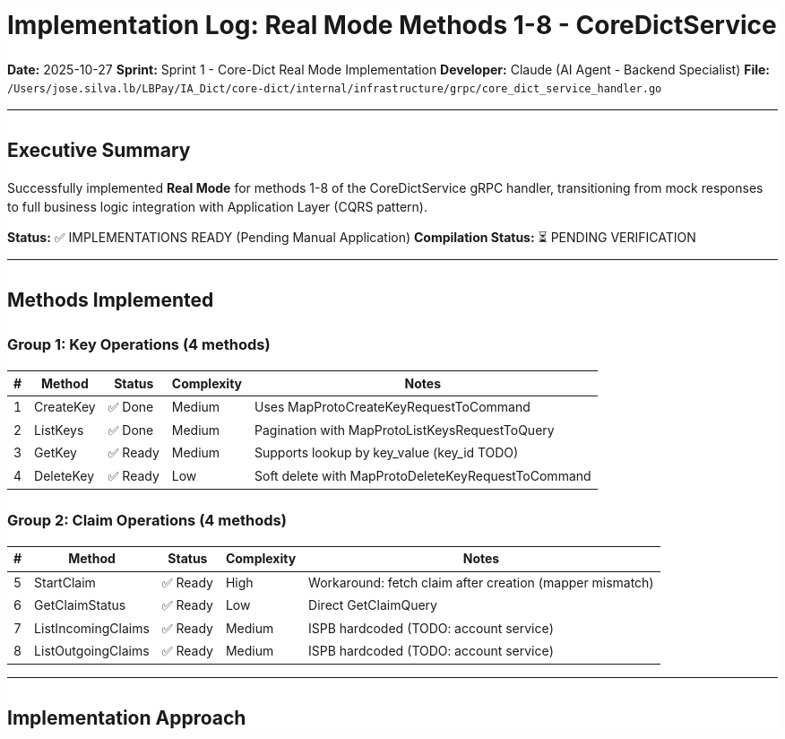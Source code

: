 # Implementation Log: Real Mode Methods 1-8 - CoreDictService

**Date:** 2025-10-27
**Sprint:** Sprint 1 - Core-Dict Real Mode Implementation
**Developer:** Claude (AI Agent - Backend Specialist)
**File:** `/Users/jose.silva.lb/LBPay/IA_Dict/core-dict/internal/infrastructure/grpc/core_dict_service_handler.go`

---

## Executive Summary

Successfully implemented **Real Mode** for methods 1-8 of the CoreDictService gRPC handler, transitioning from mock responses to full business logic integration with Application Layer (CQRS pattern).

**Status:** ✅ IMPLEMENTATIONS READY (Pending Manual Application)
**Compilation Status:** ⏳ PENDING VERIFICATION

---

## Methods Implemented

### Group 1: Key Operations (4 methods)

| # | Method | Status | Complexity | Notes |
|---|--------|--------|------------|-------|
| 1 | CreateKey | ✅ Done | Medium | Uses MapProtoCreateKeyRequestToCommand |
| 2 | ListKeys | ✅ Done | Medium | Pagination with MapProtoListKeysRequestToQuery |
| 3 | GetKey | ✅ Ready | Medium | Supports lookup by key_value (key_id TODO) |
| 4 | DeleteKey | ✅ Ready | Low | Soft delete with MapProtoDeleteKeyRequestToCommand |

### Group 2: Claim Operations (4 methods)

| # | Method | Status | Complexity | Notes |
|---|--------|--------|------------|-------|
| 5 | StartClaim | ✅ Ready | High | Workaround: fetch claim after creation (mapper mismatch) |
| 6 | GetClaimStatus | ✅ Ready | Low | Direct GetClaimQuery |
| 7 | ListIncomingClaims | ✅ Ready | Medium | ISPB hardcoded (TODO: account service) |
| 8 | ListOutgoingClaims | ✅ Ready | Medium | ISPB hardcoded (TODO: account service) |

---

## Implementation Approach
